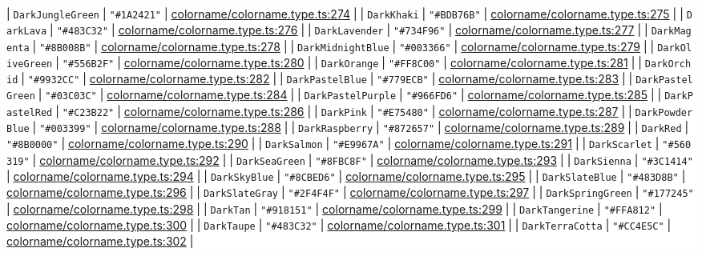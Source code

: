 | `DarkJungleGreen` | `"#1A2421"` | [colorname/colorname.type.ts:274](https://github.com/Sillybit-io/colorhacks/blob/45b74b39d6ded2b71f4a5f8bced67fd323e8e403/src/features/colorname/colorname.type.ts#L274) |
| `DarkKhaki` | `"#BDB76B"` | [colorname/colorname.type.ts:275](https://github.com/Sillybit-io/colorhacks/blob/45b74b39d6ded2b71f4a5f8bced67fd323e8e403/src/features/colorname/colorname.type.ts#L275) |
| `DarkLava` | `"#483C32"` | [colorname/colorname.type.ts:276](https://github.com/Sillybit-io/colorhacks/blob/45b74b39d6ded2b71f4a5f8bced67fd323e8e403/src/features/colorname/colorname.type.ts#L276) |
| `DarkLavender` | `"#734F96"` | [colorname/colorname.type.ts:277](https://github.com/Sillybit-io/colorhacks/blob/45b74b39d6ded2b71f4a5f8bced67fd323e8e403/src/features/colorname/colorname.type.ts#L277) |
| `DarkMagenta` | `"#8B008B"` | [colorname/colorname.type.ts:278](https://github.com/Sillybit-io/colorhacks/blob/45b74b39d6ded2b71f4a5f8bced67fd323e8e403/src/features/colorname/colorname.type.ts#L278) |
| `DarkMidnightBlue` | `"#003366"` | [colorname/colorname.type.ts:279](https://github.com/Sillybit-io/colorhacks/blob/45b74b39d6ded2b71f4a5f8bced67fd323e8e403/src/features/colorname/colorname.type.ts#L279) |
| `DarkOliveGreen` | `"#556B2F"` | [colorname/colorname.type.ts:280](https://github.com/Sillybit-io/colorhacks/blob/45b74b39d6ded2b71f4a5f8bced67fd323e8e403/src/features/colorname/colorname.type.ts#L280) |
| `DarkOrange` | `"#FF8C00"` | [colorname/colorname.type.ts:281](https://github.com/Sillybit-io/colorhacks/blob/45b74b39d6ded2b71f4a5f8bced67fd323e8e403/src/features/colorname/colorname.type.ts#L281) |
| `DarkOrchid` | `"#9932CC"` | [colorname/colorname.type.ts:282](https://github.com/Sillybit-io/colorhacks/blob/45b74b39d6ded2b71f4a5f8bced67fd323e8e403/src/features/colorname/colorname.type.ts#L282) |
| `DarkPastelBlue` | `"#779ECB"` | [colorname/colorname.type.ts:283](https://github.com/Sillybit-io/colorhacks/blob/45b74b39d6ded2b71f4a5f8bced67fd323e8e403/src/features/colorname/colorname.type.ts#L283) |
| `DarkPastelGreen` | `"#03C03C"` | [colorname/colorname.type.ts:284](https://github.com/Sillybit-io/colorhacks/blob/45b74b39d6ded2b71f4a5f8bced67fd323e8e403/src/features/colorname/colorname.type.ts#L284) |
| `DarkPastelPurple` | `"#966FD6"` | [colorname/colorname.type.ts:285](https://github.com/Sillybit-io/colorhacks/blob/45b74b39d6ded2b71f4a5f8bced67fd323e8e403/src/features/colorname/colorname.type.ts#L285) |
| `DarkPastelRed` | `"#C23B22"` | [colorname/colorname.type.ts:286](https://github.com/Sillybit-io/colorhacks/blob/45b74b39d6ded2b71f4a5f8bced67fd323e8e403/src/features/colorname/colorname.type.ts#L286) |
| `DarkPink` | `"#E75480"` | [colorname/colorname.type.ts:287](https://github.com/Sillybit-io/colorhacks/blob/45b74b39d6ded2b71f4a5f8bced67fd323e8e403/src/features/colorname/colorname.type.ts#L287) |
| `DarkPowderBlue` | `"#003399"` | [colorname/colorname.type.ts:288](https://github.com/Sillybit-io/colorhacks/blob/45b74b39d6ded2b71f4a5f8bced67fd323e8e403/src/features/colorname/colorname.type.ts#L288) |
| `DarkRaspberry` | `"#872657"` | [colorname/colorname.type.ts:289](https://github.com/Sillybit-io/colorhacks/blob/45b74b39d6ded2b71f4a5f8bced67fd323e8e403/src/features/colorname/colorname.type.ts#L289) |
| `DarkRed` | `"#8B0000"` | [colorname/colorname.type.ts:290](https://github.com/Sillybit-io/colorhacks/blob/45b74b39d6ded2b71f4a5f8bced67fd323e8e403/src/features/colorname/colorname.type.ts#L290) |
| `DarkSalmon` | `"#E9967A"` | [colorname/colorname.type.ts:291](https://github.com/Sillybit-io/colorhacks/blob/45b74b39d6ded2b71f4a5f8bced67fd323e8e403/src/features/colorname/colorname.type.ts#L291) |
| `DarkScarlet` | `"#560319"` | [colorname/colorname.type.ts:292](https://github.com/Sillybit-io/colorhacks/blob/45b74b39d6ded2b71f4a5f8bced67fd323e8e403/src/features/colorname/colorname.type.ts#L292) |
| `DarkSeaGreen` | `"#8FBC8F"` | [colorname/colorname.type.ts:293](https://github.com/Sillybit-io/colorhacks/blob/45b74b39d6ded2b71f4a5f8bced67fd323e8e403/src/features/colorname/colorname.type.ts#L293) |
| `DarkSienna` | `"#3C1414"` | [colorname/colorname.type.ts:294](https://github.com/Sillybit-io/colorhacks/blob/45b74b39d6ded2b71f4a5f8bced67fd323e8e403/src/features/colorname/colorname.type.ts#L294) |
| `DarkSkyBlue` | `"#8CBED6"` | [colorname/colorname.type.ts:295](https://github.com/Sillybit-io/colorhacks/blob/45b74b39d6ded2b71f4a5f8bced67fd323e8e403/src/features/colorname/colorname.type.ts#L295) |
| `DarkSlateBlue` | `"#483D8B"` | [colorname/colorname.type.ts:296](https://github.com/Sillybit-io/colorhacks/blob/45b74b39d6ded2b71f4a5f8bced67fd323e8e403/src/features/colorname/colorname.type.ts#L296) |
| `DarkSlateGray` | `"#2F4F4F"` | [colorname/colorname.type.ts:297](https://github.com/Sillybit-io/colorhacks/blob/45b74b39d6ded2b71f4a5f8bced67fd323e8e403/src/features/colorname/colorname.type.ts#L297) |
| `DarkSpringGreen` | `"#177245"` | [colorname/colorname.type.ts:298](https://github.com/Sillybit-io/colorhacks/blob/45b74b39d6ded2b71f4a5f8bced67fd323e8e403/src/features/colorname/colorname.type.ts#L298) |
| `DarkTan` | `"#918151"` | [colorname/colorname.type.ts:299](https://github.com/Sillybit-io/colorhacks/blob/45b74b39d6ded2b71f4a5f8bced67fd323e8e403/src/features/colorname/colorname.type.ts#L299) |
| `DarkTangerine` | `"#FFA812"` | [colorname/colorname.type.ts:300](https://github.com/Sillybit-io/colorhacks/blob/45b74b39d6ded2b71f4a5f8bced67fd323e8e403/src/features/colorname/colorname.type.ts#L300) |
| `DarkTaupe` | `"#483C32"` | [colorname/colorname.type.ts:301](https://github.com/Sillybit-io/colorhacks/blob/45b74b39d6ded2b71f4a5f8bced67fd323e8e403/src/features/colorname/colorname.type.ts#L301) |
| `DarkTerraCotta` | `"#CC4E5C"` | [colorname/colorname.type.ts:302](https://github.com/Sillybit-io/colorhacks/blob/45b74b39d6ded2b71f4a5f8bced67fd323e8e403/src/features/colorname/colorname.type.ts#L302) |
